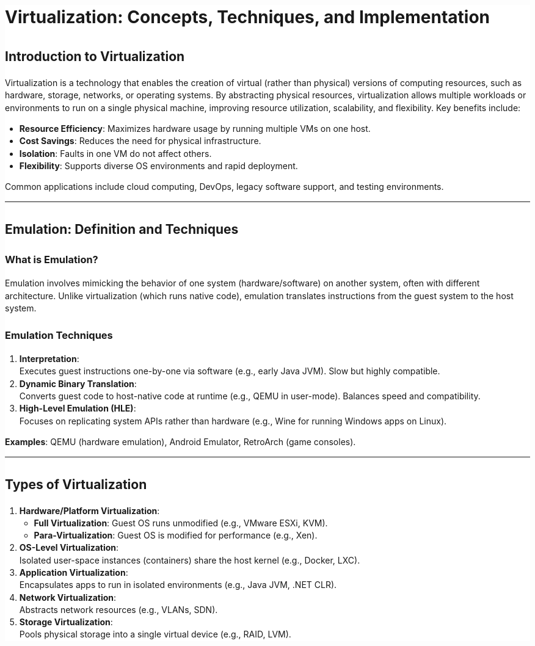 # Virtualization: Concepts, Techniques, and Implementation

## Introduction to Virtualization
Virtualization is a technology that enables the creation of virtual (rather than physical) versions of computing resources, such as hardware, storage, networks, or operating systems. By abstracting physical resources, virtualization allows multiple workloads or environments to run on a single physical machine, improving resource utilization, scalability, and flexibility. Key benefits include:
- **Resource Efficiency**: Maximizes hardware usage by running multiple VMs on one host.
- **Cost Savings**: Reduces the need for physical infrastructure.
- **Isolation**: Faults in one VM do not affect others.
- **Flexibility**: Supports diverse OS environments and rapid deployment.

Common applications include cloud computing, DevOps, legacy software support, and testing environments.

---

## Emulation: Definition and Techniques
### What is Emulation?
Emulation involves mimicking the behavior of one system (hardware/software) on another system, often with different architecture. Unlike virtualization (which runs native code), emulation translates instructions from the guest system to the host system.

### Emulation Techniques
1. **Interpretation**:  
   Executes guest instructions one-by-one via software (e.g., early Java JVM). Slow but highly compatible.
2. **Dynamic Binary Translation**:  
   Converts guest code to host-native code at runtime (e.g., QEMU in user-mode). Balances speed and compatibility.
3. **High-Level Emulation (HLE)**:  
   Focuses on replicating system APIs rather than hardware (e.g., Wine for running Windows apps on Linux).

**Examples**: QEMU (hardware emulation), Android Emulator, RetroArch (game consoles).

---

## Types of Virtualization
1. **Hardware/Platform Virtualization**:  
   - **Full Virtualization**: Guest OS runs unmodified (e.g., VMware ESXi, KVM).  
   - **Para-Virtualization**: Guest OS is modified for performance (e.g., Xen).  
2. **OS-Level Virtualization**:  
   Isolated user-space instances (containers) share the host kernel (e.g., Docker, LXC).  
3. **Application Virtualization**:  
   Encapsulates apps to run in isolated environments (e.g., Java JVM, .NET CLR).  
4. **Network Virtualization**:  
   Abstracts network resources (e.g., VLANs, SDN).  
5. **Storage Virtualization**:  
   Pools physical storage into a single virtual device (e.g., RAID, LVM).  
